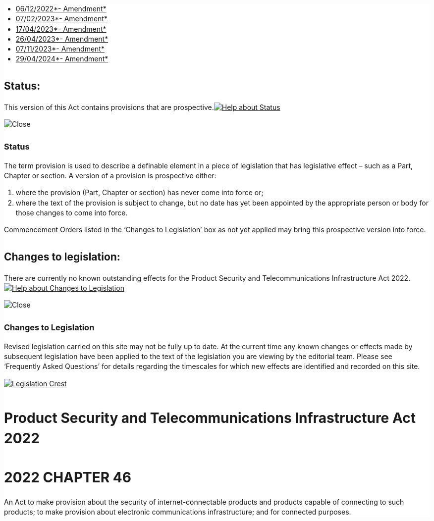 * [06/12/2022*- Amendment*](/ukpga/2022/46/2022-12-06)
* [07/02/2023*- Amendment*](/ukpga/2022/46/2023-02-07)
* [17/04/2023*- Amendment*](/ukpga/2022/46/2023-04-17)
* [26/04/2023*- Amendment*](/ukpga/2022/46/2023-04-26)
* [07/11/2023*- Amendment*](/ukpga/2022/46/2023-11-07)
* [29/04/2024*- Amendment*](/ukpga/2022/46/2024-04-29)

## Status:

This version of this Act contains provisions that are prospective.[![ Help about Status](/images/chrome/helpIcon.gif)](#ScenarioS1Help)

![Close](/images/chrome/closeIcon.gif)

### Status

The term provision is used to describe a definable element in a piece of legislation that has legislative effect – such as a Part, Chapter or section. A version of a provision is prospective either:

1. where the provision (Part, Chapter or section) has never come into force or;
2. where the text of the provision is subject to change, but no date has yet been appointed by the appropriate person or body for those changes to come into force.

Commencement Orders listed in the ‘Changes to Legislation’ box as not yet applied may bring this prospective version into force.

## Changes to legislation:

There are currently no known outstanding effects for the Product Security and Telecommunications Infrastructure Act 2022.[![ Help about Changes to Legislation](/images/chrome/helpIcon.gif)](#Scenario1Help)

![Close](/images/chrome/closeIcon.gif)

### Changes to Legislation

Revised legislation carried on this site may not be fully up to date. At the current time any known changes or effects made by subsequent legislation have been applied to the text of the legislation you are viewing by the editorial team. Please see ‘Frequently Asked Questions’ for details regarding the timescales for which new effects are identified and recorded on this site.

[![Legislation Crest](/images/crests/ukpga.gif)](/ukpga/2022/46/introduction)

# Product Security and Telecommunications Infrastructure Act 2022

# 2022 CHAPTER 46

An Act to make provision about the security of internet-connectable products and products capable of connecting to such products; to make provision about electronic communications infrastructure; and for connected purposes.
